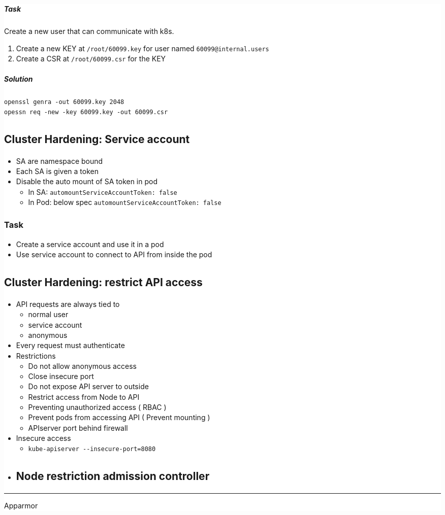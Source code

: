 
##### Task
Create a new user that can communicate with k8s. 
1. Create a new KEY at `/root/60099.key` for user named `60099@internal.users`
2. Create a CSR at `/root/60099.csr` for the KEY


##### Solution
```
openssl genra -out 60099.key 2048
opessn req -new -key 60099.key -out 60099.csr
```




## Cluster Hardening: Service account
- SA are namespace bound
- Each SA is given a token
- Disable the auto mount of SA token in pod 
	- In SA: `automountServiceAccountToken: false`
	- In Pod: below spec `automountServiceAccountToken: false`


### Task
- Create a service account and use it in a pod
- Use service account to connect to API from inside the pod


## Cluster Hardening: restrict API access
- API requests are always tied to
	- normal user
	- service account
	- anonymous
- Every request must authenticate
- Restrictions
	- Do not allow anonymous access
	- Close insecure port
	- Do not expose API server to outside
	- Restrict access from Node to API
	- Preventing unauthorized access ( RBAC )
	- Prevent pods from accessing API ( Prevent mounting )
	- APIserver port behind firewall
- Insecure access
	- `kube-apiserver --insecure-port=8080`
- Node restriction admission controller
	- 





---

Apparmor
